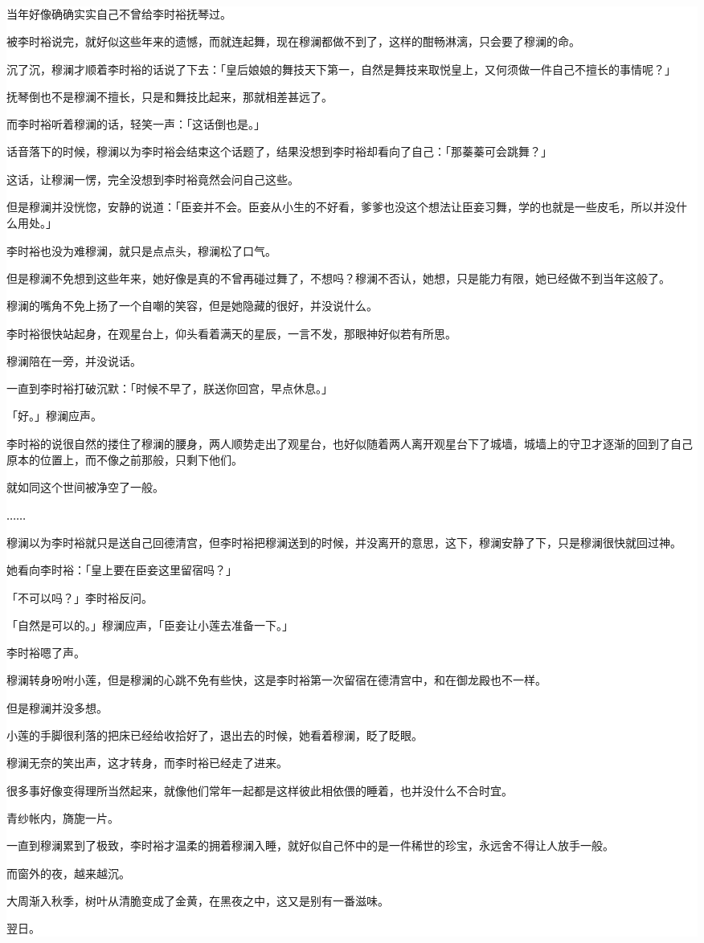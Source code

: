当年好像确确实实自己不曾给李时裕抚琴过。

被李时裕说完，就好似这些年来的遗憾，而就连起舞，现在穆澜都做不到了，这样的酣畅淋漓，只会要了穆澜的命。

沉了沉，穆澜才顺着李时裕的话说了下去：「皇后娘娘的舞技天下第一，自然是舞技来取悦皇上，又何须做一件自己不擅长的事情呢？」

抚琴倒也不是穆澜不擅长，只是和舞技比起来，那就相差甚远了。

而李时裕听着穆澜的话，轻笑一声：「这话倒也是。」

话音落下的时候，穆澜以为李时裕会结束这个话题了，结果没想到李时裕却看向了自己：「那蓁蓁可会跳舞？」

这话，让穆澜一愣，完全没想到李时裕竟然会问自己这些。

但是穆澜并没恍惚，安静的说道：「臣妾并不会。臣妾从小生的不好看，爹爹也没这个想法让臣妾习舞，学的也就是一些皮毛，所以并没什么用处。」

李时裕也没为难穆澜，就只是点点头，穆澜松了口气。

但是穆澜不免想到这些年来，她好像是真的不曾再碰过舞了，不想吗？穆澜不否认，她想，只是能力有限，她已经做不到当年这般了。

穆澜的嘴角不免上扬了一个自嘲的笑容，但是她隐藏的很好，并没说什么。

李时裕很快站起身，在观星台上，仰头看着满天的星辰，一言不发，那眼神好似若有所思。

穆澜陪在一旁，并没说话。

一直到李时裕打破沉默：「时候不早了，朕送你回宫，早点休息。」

「好。」穆澜应声。

李时裕的说很自然的搂住了穆澜的腰身，两人顺势走出了观星台，也好似随着两人离开观星台下了城墙，城墙上的守卫才逐渐的回到了自己原本的位置上，而不像之前那般，只剩下他们。

就如同这个世间被净空了一般。

……

穆澜以为李时裕就只是送自己回德清宫，但李时裕把穆澜送到的时候，并没离开的意思，这下，穆澜安静了下，只是穆澜很快就回过神。

她看向李时裕：「皇上要在臣妾这里留宿吗？」

「不可以吗？」李时裕反问。

「自然是可以的。」穆澜应声，「臣妾让小莲去准备一下。」

李时裕嗯了声。

穆澜转身吩咐小莲，但是穆澜的心跳不免有些快，这是李时裕第一次留宿在德清宫中，和在御龙殿也不一样。

但是穆澜并没多想。

小莲的手脚很利落的把床已经给收拾好了，退出去的时候，她看着穆澜，眨了眨眼。

穆澜无奈的笑出声，这才转身，而李时裕已经走了进来。

很多事好像变得理所当然起来，就像他们常年一起都是这样彼此相依偎的睡着，也并没什么不合时宜。

青纱帐内，旖旎一片。

一直到穆澜累到了极致，李时裕才温柔的拥着穆澜入睡，就好似自己怀中的是一件稀世的珍宝，永远舍不得让人放手一般。

而窗外的夜，越来越沉。

大周渐入秋季，树叶从清脆变成了金黄，在黑夜之中，这又是别有一番滋味。

翌日。

